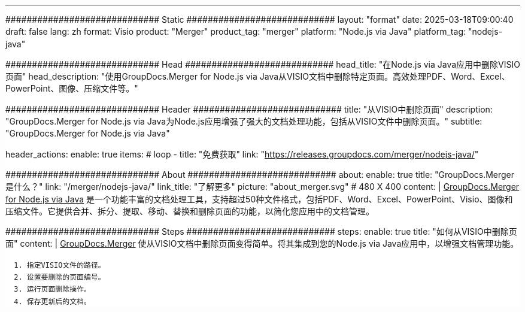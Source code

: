 
---
############################# Static ############################
layout: "format"
date:  2025-03-18T09:00:40
draft: false
lang: zh
format: Visio
product: "Merger"
product_tag: "merger"
platform: "Node.js via Java"
platform_tag: "nodejs-java"

############################# Head ############################
head_title: "在Node.js via Java应用中删除VISIO页面"
head_description: "使用GroupDocs.Merger for Node.js via Java从VISIO文档中删除特定页面。高效处理PDF、Word、Excel、PowerPoint、图像、压缩文件等。"

############################# Header ############################
title: "从VISIO中删除页面" 
description: "GroupDocs.Merger for Node.js via Java为Node.js应用增强了强大的文档处理功能，包括从VISIO文件中删除页面。"
subtitle: "GroupDocs.Merger for Node.js via Java" 

header_actions:
  enable: true
  items:
    #  loop
    - title: "免费获取"
      link: "https://releases.groupdocs.com/merger/nodejs-java/"
      
############################# About ############################
about:
    enable: true
    title: "GroupDocs.Merger是什么？"
    link: "/merger/nodejs-java/"
    link_title: "了解更多"
    picture: "about_merger.svg" # 480 X 400
    content: |
       [GroupDocs.Merger for Node.js via Java](/merger/nodejs-java/) 是一个功能丰富的文档处理工具，支持超过50种文件格式，包括PDF、Word、Excel、PowerPoint、Visio、图像和压缩文件。它提供合并、拆分、提取、移动、替换和删除页面的功能，以简化您应用中的文档管理。

############################# Steps ############################
steps:
    enable: true
    title: "如何从VISIO中删除页面"
    content: |
      [GroupDocs.Merger](/merger/nodejs-java/) 使从VISIO文档中删除页面变得简单。将其集成到您的Node.js via Java应用中，以增强文档管理功能。
      
      1. 指定VISIO文件的路径。
      2. 设置要删除的页面编号。
      3. 运行页面删除操作。
      4. 保存更新后的文档。
   